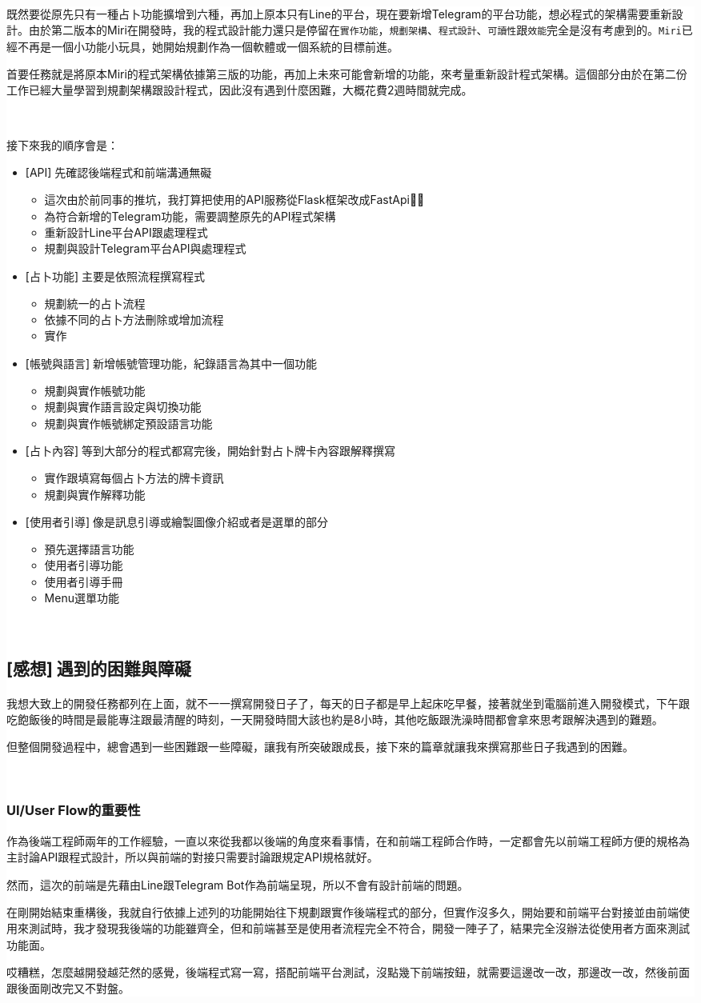 既然要從原先只有一種占卜功能擴增到六種，再加上原本只有Line的平台，現在要新增Telegram的平台功能，想必程式的架構需要重新設計。由於第二版本的Miri在開發時，我的程式設計能力還只是停留在`實作功能`，`規劃架構`、`程式設計`、`可讀性`跟`效能`完全是沒有考慮到的。`Miri`已經不再是一個小功能小玩具，她開始規劃作為一個軟體或一個系統的目標前進。

首要任務就是將原本Miri的程式架構依據第三版的功能，再加上未來可能會新增的功能，來考量重新設計程式架構。這個部分由於在第二份工作已經大量學習到規劃架構跟設計程式，因此沒有遇到什麼困難，大概花費2週時間就完成。

<br>

接下來我的順序會是：

- [API] 先確認後端程式和前端溝通無礙
  - 這次由於前同事的推坑，我打算把使用的API服務從Flask框架改成FastApi
  - 為符合新增的Telegram功能，需要調整原先的API程式架構
  - 重新設計Line平台API跟處理程式
  - 規劃與設計Telegram平台API與處理程式

- [占卜功能] 主要是依照流程撰寫程式
  - 規劃統一的占卜流程
  - 依據不同的占卜方法刪除或增加流程
  - 實作

- [帳號與語言] 新增帳號管理功能，紀錄語言為其中一個功能
  - 規劃與實作帳號功能
  - 規劃與實作語言設定與切換功能
  - 規劃與實作帳號綁定預設語言功能

- [占卜內容] 等到大部分的程式都寫完後，開始針對占卜牌卡內容跟解釋撰寫
  - 實作跟填寫每個占卜方法的牌卡資訊
  - 規劃與實作解釋功能

- [使用者引導] 像是訊息引導或繪製圖像介紹或者是選單的部分
  - 預先選擇語言功能
  - 使用者引導功能
  - 使用者引導手冊
  - Menu選單功能

<br>

## [感想] 遇到的困難與障礙

我想大致上的開發任務都列在上面，就不一一撰寫開發日子了，每天的日子都是早上起床吃早餐，接著就坐到電腦前進入開發模式，下午跟吃飽飯後的時間是最能專注跟最清醒的時刻，一天開發時間大該也約是8小時，其他吃飯跟洗澡時間都會拿來思考跟解決遇到的難題。

但整個開發過程中，總會遇到一些困難跟一些障礙，讓我有所突破跟成長，接下來的篇章就讓我來撰寫那些日子我遇到的困難。

<br>

### UI/User Flow的重要性

作為後端工程師兩年的工作經驗，一直以來從我都以後端的角度來看事情，在和前端工程師合作時，一定都會先以前端工程師方便的規格為主討論API跟程式設計，所以與前端的對接只需要討論跟規定API規格就好。

然而，這次的前端是先藉由Line跟Telegram Bot作為前端呈現，所以不會有設計前端的問題。

在剛開始結束重構後，我就自行依據上述列的功能開始往下規劃跟實作後端程式的部分，但實作沒多久，開始要和前端平台對接並由前端使用來測試時，我才發現我後端的功能雖齊全，但和前端甚至是使用者流程完全不符合，開發一陣子了，結果完全沒辦法從使用者方面來測試功能面。

哎糟糕，怎麼越開發越茫然的感覺，後端程式寫一寫，搭配前端平台測試，沒點幾下前端按鈕，就需要這邊改一改，那邊改一改，然後前面跟後面剛改完又不對盤。
